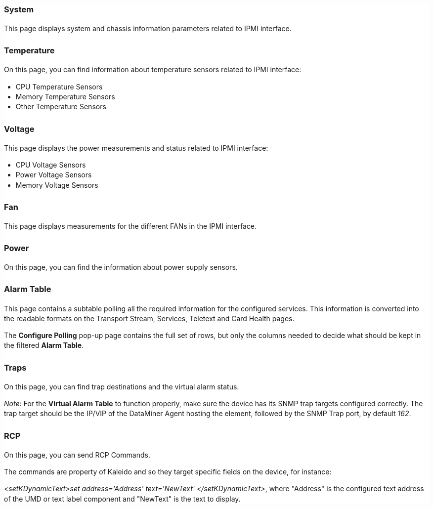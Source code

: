 ### System

This page displays system and chassis information parameters related to IPMI interface.

### Temperature

On this page, you can find information about temperature sensors related to IPMI interface:

- CPU Temperature Sensors
- Memory Temperature Sensors
- Other Temperature Sensors

### Voltage

This page displays the power measurements and status related to IPMI interface:

- CPU Voltage Sensors
- Power Voltage Sensors
- Memory Voltage Sensors

### Fan

This page displays measurements for the different FANs in the IPMI interface.

### Power

On this page, you can find the information about power supply sensors.

### Alarm Table

This page contains a subtable polling all the required information for the configured services. This information is converted into the readable formats on the Transport Stream, Services, Teletext and Card Health pages.

The **Configure Polling** pop-up page contains the full set of rows, but only the columns needed to decide what should be kept in the filtered **Alarm Table**.

### Traps

On this page, you can find trap destinations and the virtual alarm status.

*Note*: For the **Virtual Alarm Table** to function properly, make sure the device has its SNMP trap targets configured correctly. The trap target should be the IP/VIP of the DataMiner Agent hosting the element, followed by the SNMP Trap port, by default *162*.

### RCP

On this page, you can send RCP Commands.

The commands are property of Kaleido and so they target specific fields on the device, for instance:

*\<setKDynamicText\>set address='Address' text='NewText' \</setKDynamicText\>*, where "Address" is the configured text address of the UMD or text label component and "NewText" is the text to display.

